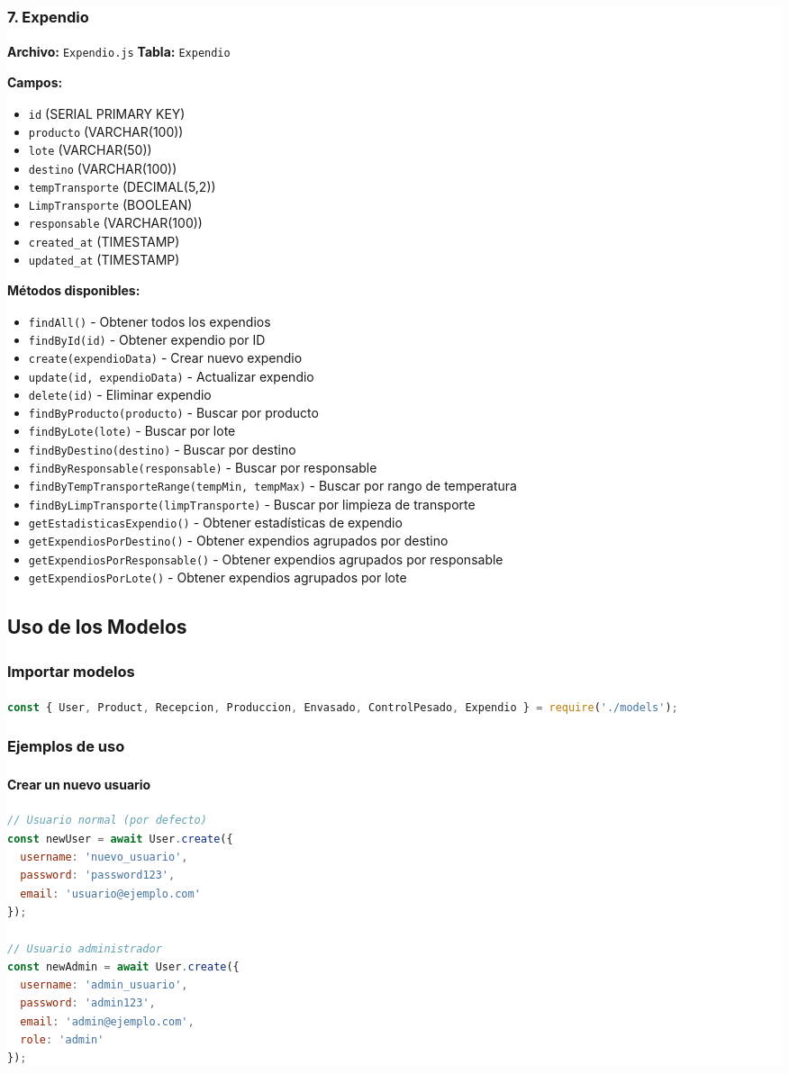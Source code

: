 ### 7. Expendio
**Archivo:** `Expendio.js`
**Tabla:** `Expendio`

**Campos:**
- `id` (SERIAL PRIMARY KEY)
- `producto` (VARCHAR(100))
- `lote` (VARCHAR(50))
- `destino` (VARCHAR(100))
- `tempTransporte` (DECIMAL(5,2))
- `LimpTransporte` (BOOLEAN)
- `responsable` (VARCHAR(100))
- `created_at` (TIMESTAMP)
- `updated_at` (TIMESTAMP)

**Métodos disponibles:**
- `findAll()` - Obtener todos los expendios
- `findById(id)` - Obtener expendio por ID
- `create(expendioData)` - Crear nuevo expendio
- `update(id, expendioData)` - Actualizar expendio
- `delete(id)` - Eliminar expendio
- `findByProducto(producto)` - Buscar por producto
- `findByLote(lote)` - Buscar por lote
- `findByDestino(destino)` - Buscar por destino
- `findByResponsable(responsable)` - Buscar por responsable
- `findByTempTransporteRange(tempMin, tempMax)` - Buscar por rango de temperatura
- `findByLimpTransporte(limpTransporte)` - Buscar por limpieza de transporte
- `getEstadisticasExpendio()` - Obtener estadísticas de expendio
- `getExpendiosPorDestino()` - Obtener expendios agrupados por destino
- `getExpendiosPorResponsable()` - Obtener expendios agrupados por responsable
- `getExpendiosPorLote()` - Obtener expendios agrupados por lote

## Uso de los Modelos

### Importar modelos
```javascript
const { User, Product, Recepcion, Produccion, Envasado, ControlPesado, Expendio } = require('./models');
```

### Ejemplos de uso

#### Crear un nuevo usuario
```javascript
// Usuario normal (por defecto)
const newUser = await User.create({
  username: 'nuevo_usuario',
  password: 'password123',
  email: 'usuario@ejemplo.com'
});

// Usuario administrador
const newAdmin = await User.create({
  username: 'admin_usuario',
  password: 'admin123',
  email: 'admin@ejemplo.com',
  role: 'admin'
});
```
